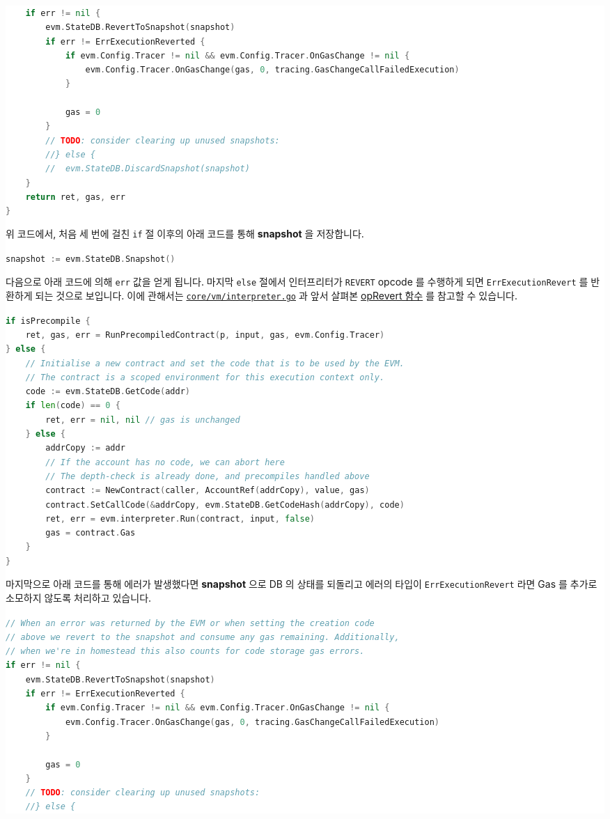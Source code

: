 ```go
	if err != nil {
		evm.StateDB.RevertToSnapshot(snapshot)
		if err != ErrExecutionReverted {
			if evm.Config.Tracer != nil && evm.Config.Tracer.OnGasChange != nil {
				evm.Config.Tracer.OnGasChange(gas, 0, tracing.GasChangeCallFailedExecution)
			}

			gas = 0
		}
		// TODO: consider clearing up unused snapshots:
		//} else {
		//	evm.StateDB.DiscardSnapshot(snapshot)
	}
	return ret, gas, err
}
```

위 코드에서, 처음 세 번에 걸친 `if` 절 이후의 아래 코드를 통해 **snapshot** 을 저장합니다.
```go
snapshot := evm.StateDB.Snapshot()
```

다음으로 아래 코드에 의해 `err` 값을 얻게 됩니다. 마지막 `else` 절에서 인터프리터가 `REVERT` opcode 를 수행하게 되면 `ErrExecutionRevert` 를 반환하게 되는 것으로 보입니다. 이에 관해서는 [`core/vm/interpreter.go`](https://github.com/orakle-opensource/EIP_opensource/blob/master/core/vm/interpreter.go#L286) 과 앞서 살펴본 [opRevert 함수](https://github.com/orakle-opensource/EIP_opensource/blob/master/core/vm/instructions.go#L789-L795) 를 참고할 수 있습니다.

```go
if isPrecompile {
    ret, gas, err = RunPrecompiledContract(p, input, gas, evm.Config.Tracer)
} else {
    // Initialise a new contract and set the code that is to be used by the EVM.
    // The contract is a scoped environment for this execution context only.
    code := evm.StateDB.GetCode(addr)
    if len(code) == 0 {
        ret, err = nil, nil // gas is unchanged
    } else {
        addrCopy := addr
        // If the account has no code, we can abort here
        // The depth-check is already done, and precompiles handled above
        contract := NewContract(caller, AccountRef(addrCopy), value, gas)
        contract.SetCallCode(&addrCopy, evm.StateDB.GetCodeHash(addrCopy), code)
        ret, err = evm.interpreter.Run(contract, input, false)
        gas = contract.Gas
    }
}
```

마지막으로 아래 코드를 통해 에러가 발생했다면 **snapshot** 으로 DB 의 상태를 되돌리고 에러의 타입이 `ErrExecutionRevert` 라면 Gas 를 추가로 소모하지 않도록 처리하고 있습니다.

```go
// When an error was returned by the EVM or when setting the creation code
// above we revert to the snapshot and consume any gas remaining. Additionally,
// when we're in homestead this also counts for code storage gas errors.
if err != nil {
    evm.StateDB.RevertToSnapshot(snapshot)
    if err != ErrExecutionReverted {
        if evm.Config.Tracer != nil && evm.Config.Tracer.OnGasChange != nil {
            evm.Config.Tracer.OnGasChange(gas, 0, tracing.GasChangeCallFailedExecution)
        }

        gas = 0
    }
    // TODO: consider clearing up unused snapshots:
    //} else {
```